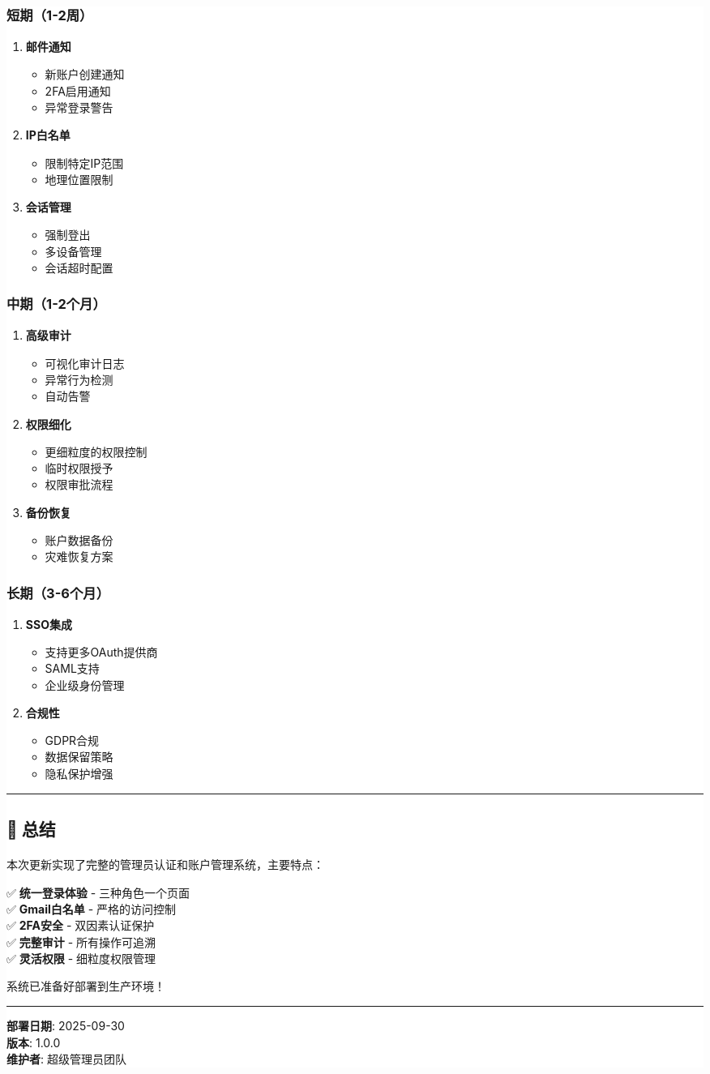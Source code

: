 ### 短期（1-2周）

1. **邮件通知**
   - 新账户创建通知
   - 2FA启用通知
   - 异常登录警告

2. **IP白名单**
   - 限制特定IP范围
   - 地理位置限制

3. **会话管理**
   - 强制登出
   - 多设备管理
   - 会话超时配置

### 中期（1-2个月）

1. **高级审计**
   - 可视化审计日志
   - 异常行为检测
   - 自动告警

2. **权限细化**
   - 更细粒度的权限控制
   - 临时权限授予
   - 权限审批流程

3. **备份恢复**
   - 账户数据备份
   - 灾难恢复方案

### 长期（3-6个月）

1. **SSO集成**
   - 支持更多OAuth提供商
   - SAML支持
   - 企业级身份管理

2. **合规性**
   - GDPR合规
   - 数据保留策略
   - 隐私保护增强

---

## 🎉 总结

本次更新实现了完整的管理员认证和账户管理系统，主要特点：

✅ **统一登录体验** - 三种角色一个页面  
✅ **Gmail白名单** - 严格的访问控制  
✅ **2FA安全** - 双因素认证保护  
✅ **完整审计** - 所有操作可追溯  
✅ **灵活权限** - 细粒度权限管理  

系统已准备好部署到生产环境！

---

**部署日期**: 2025-09-30  
**版本**: 1.0.0  
**维护者**: 超级管理员团队

